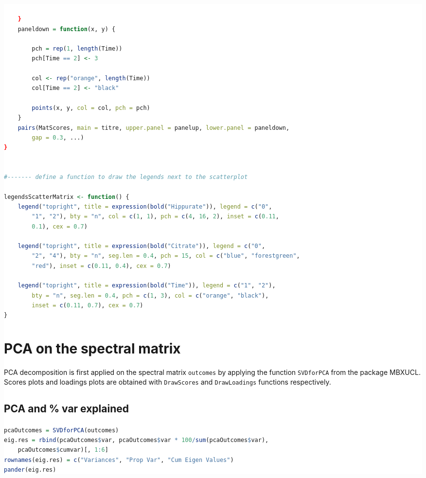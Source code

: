 ```r
        
    }
    paneldown = function(x, y) {
        
        pch = rep(1, length(Time))
        pch[Time == 2] <- 3
        
        col <- rep("orange", length(Time))
        col[Time == 2] <- "black"
        
        points(x, y, col = col, pch = pch)
    }
    pairs(MatScores, main = titre, upper.panel = panelup, lower.panel = paneldown, 
        gap = 0.3, ...)
}


#------- define a function to draw the legends next to the scatterplot

legendsScatterMatrix <- function() {
    legend("topright", title = expression(bold("Hippurate")), legend = c("0", 
        "1", "2"), bty = "n", col = c(1, 1), pch = c(4, 16, 2), inset = c(0.11, 
        0.1), cex = 0.7)
    
    legend("topright", title = expression(bold("Citrate")), legend = c("0", 
        "2", "4"), bty = "n", seg.len = 0.4, pch = 15, col = c("blue", "forestgreen", 
        "red"), inset = c(0.11, 0.4), cex = 0.7)
    
    legend("topright", title = expression(bold("Time")), legend = c("1", "2"), 
        bty = "n", seg.len = 0.4, pch = c(1, 3), col = c("orange", "black"), 
        inset = c(0.11, 0.7), cex = 0.7)
}
```

# PCA on the spectral matrix 

PCA decomposition is first applied on the spectral matrix `outcomes` by applying the function `SVDforPCA` from the package MBXUCL. Scores plots and loadings plots are obtained with `DrawScores` and `DrawLoadings` functions respectively. 

## PCA and % var explained


```r
pcaOutcomes = SVDforPCA(outcomes)
eig.res = rbind(pcaOutcomes$var, pcaOutcomes$var * 100/sum(pcaOutcomes$var), 
    pcaOutcomes$cumvar)[, 1:6]
rownames(eig.res) = c("Variances", "Prop Var", "Cum Eigen Values")
pander(eig.res)
```
